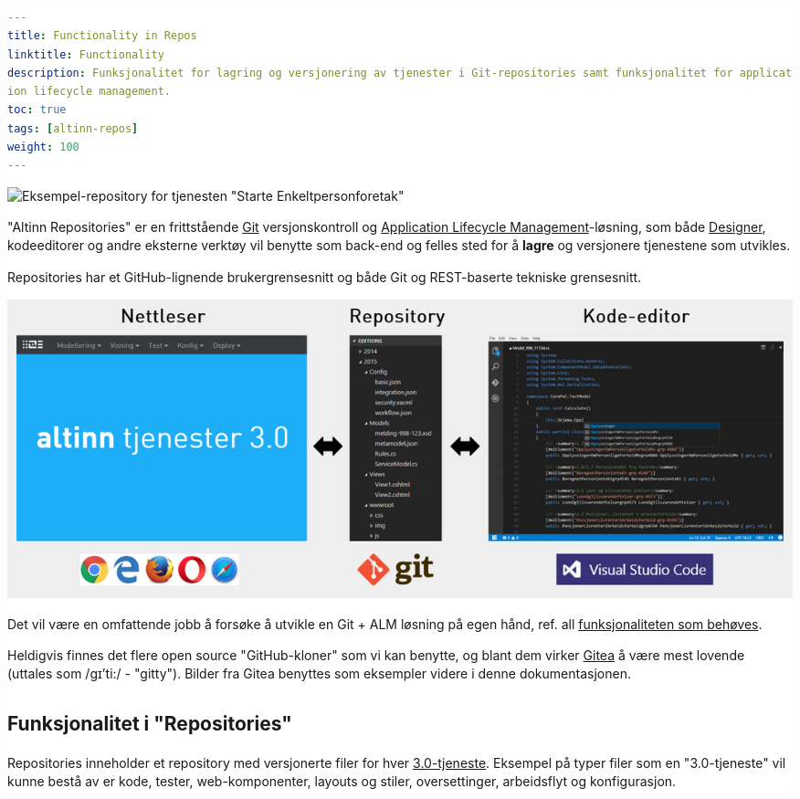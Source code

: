 ```yaml
---
title: Functionality in Repos
linktitle: Functionality
description: Funksjonalitet for lagring og versjonering av tjenester i Git-repositories samt funksjonalitet for application lifecycle management.
toc: true
tags: [altinn-repos]
weight: 100
---
```


![Eksempel-repository for tjenesten \"Starte Enkeltpersonforetak\"](t3-repositories.png?width=1000 "Eksempel-repository for tjenesten \"Starte Enkeltpersonforetak\"")

"Altinn Repositories" er en frittstående [Git] versjonskontroll og [Application Lifecycle Management]-løsning, som både [Designer](../../designer/),
kodeeditorer og andre eksterne verktøy vil benytte som back-end og felles sted for å **lagre** og versjonere tjenestene som utvikles.

Repositories har et GitHub-lignende brukergrensesnitt og både Git og REST-baserte tekniske grensesnitt.

[Application Lifecycle Management]: https://en.wikipedia.org/wiki/Application_lifecycle_management
[Git]: https://en.wikipedia.org/wiki/Git

![Git muliggjør at flere verktøy kan jobbe mot samme tjeneste-repository](git-as-backend.png?width=800 "Git muliggjør at flere verktøy kan jobbe mot samme tjeneste-repository")

Det vil være en omfattende jobb å forsøke å utvikle en Git + ALM løsning på egen hånd,
ref. all [funksjonaliteten som behøves](#funksjonalitet-i-repositories).  

Heldigvis finnes det flere open source "GitHub-kloner" som vi kan benytte, og blant dem virker
[Gitea](https://github.com/go-gitea/gitea) å være mest lovende (uttales som /ɡɪ’ti:/ - "gitty").
Bilder fra Gitea benyttes som eksempler videre i denne dokumentasjonen.

## Funksjonalitet i "Repositories"

Repositories inneholder et repository med versjonerte filer for hver [3.0-tjeneste](#3-0-tjeneste).
Eksempel på typer filer som en "3.0-tjeneste" vil kunne bestå av er kode, tester, web-komponenter, layouts og stiler,
oversettinger, arbeidsflyt og konfigurasjon.

